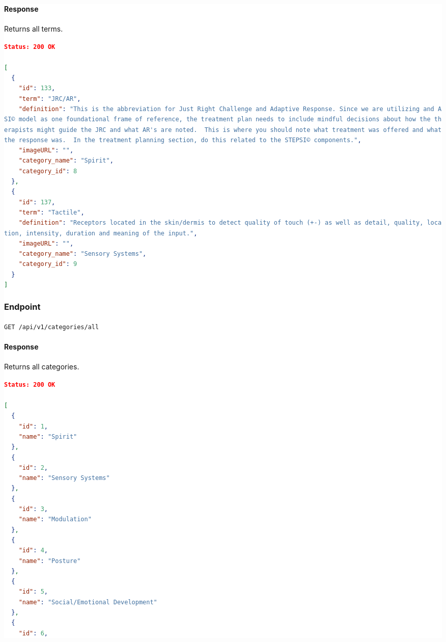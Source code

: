 #### Response
Returns all terms.

```json
Status: 200 OK

[
  {
    "id": 133,
    "term": "JRC/AR",
    "definition": "This is the abbreviation for Just Right Challenge and Adaptive Response. Since we are utilizing and ASI© model as one foundational frame of reference, the treatment plan needs to include mindful decisions about how the therapists might guide the JRC and what AR's are noted.  This is where you should note what treatment was offered and what the response was.  In the treatment planning section, do this related to the STEPSI© components.",
    "imageURL": "",
    "category_name": "Spirit",
    "category_id": 8
  },
  {
    "id": 137,
    "term": "Tactile",
    "definition": "Receptors located in the skin/dermis to detect quality of touch (+-) as well as detail, quality, location, intensity, duration and meaning of the input.",
    "imageURL": "",
    "category_name": "Sensory Systems",
    "category_id": 9
  }
]
```

### Endpoint
```shell
GET /api/v1/categories/all
```

#### Response
Returns all categories.

```json
Status: 200 OK

[
  {
    "id": 1,
    "name": "Spirit"
  },
  {
    "id": 2,
    "name": "Sensory Systems"
  },
  {
    "id": 3,
    "name": "Modulation"
  },
  {
    "id": 4,
    "name": "Posture"
  },
  {
    "id": 5,
    "name": "Social/Emotional Development"
  },
  {
    "id": 6,
```
